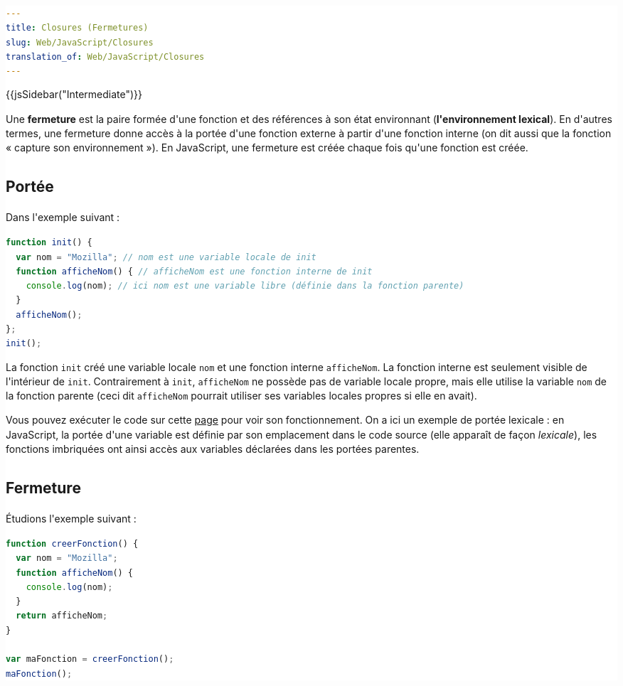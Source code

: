 ```yaml
---
title: Closures (Fermetures)
slug: Web/JavaScript/Closures
translation_of: Web/JavaScript/Closures
---
```

{{jsSidebar("Intermediate")}}

Une **fermeture** est la paire formée d'une fonction et des références à son état environnant (**l'environnement lexical**). En d'autres termes, une fermeture donne accès à la portée d'une fonction externe à partir d'une fonction interne (on dit aussi que la fonction «&nbsp;capture son environnement&nbsp;»). En JavaScript, une fermeture est créée chaque fois qu'une fonction est créée.

## Portée

Dans l'exemple suivant&nbsp;:

```js
function init() {
  var nom = "Mozilla"; // nom est une variable locale de init
  function afficheNom() { // afficheNom est une fonction interne de init
    console.log(nom); // ici nom est une variable libre (définie dans la fonction parente)
  }
  afficheNom();
};
init();
```

La fonction `init` créé une variable locale `nom` et une fonction interne `afficheNom`. La fonction interne est seulement visible de l'intérieur de `init`. Contrairement à `init`, `afficheNom` ne possède pas de variable locale propre, mais elle utilise la variable `nom` de la fonction parente (ceci dit `afficheNom` pourrait utiliser ses variables locales propres si elle en avait).

Vous pouvez exécuter le code sur cette [page](https://jsfiddle.net/xAFs9/3/) pour voir son fonctionnement. On a ici un exemple de portée lexicale&nbsp;: en JavaScript, la portée d'une variable est définie par son emplacement dans le code source (elle apparaît de façon _lexicale_), les fonctions imbriquées ont ainsi accès aux variables déclarées dans les portées parentes.

## Fermeture

Étudions l'exemple suivant&nbsp;:

```js
function creerFonction() {
  var nom = "Mozilla";
  function afficheNom() {
    console.log(nom);
  }
  return afficheNom;
}

var maFonction = creerFonction();
maFonction();
```
